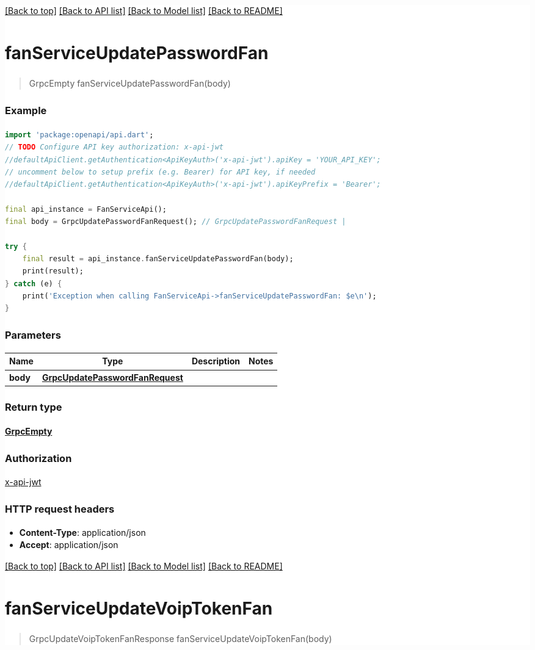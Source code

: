 [[Back to top]](#) [[Back to API list]](../README.md#documentation-for-api-endpoints) [[Back to Model list]](../README.md#documentation-for-models) [[Back to README]](../README.md)

# **fanServiceUpdatePasswordFan**
> GrpcEmpty fanServiceUpdatePasswordFan(body)



### Example 
```dart
import 'package:openapi/api.dart';
// TODO Configure API key authorization: x-api-jwt
//defaultApiClient.getAuthentication<ApiKeyAuth>('x-api-jwt').apiKey = 'YOUR_API_KEY';
// uncomment below to setup prefix (e.g. Bearer) for API key, if needed
//defaultApiClient.getAuthentication<ApiKeyAuth>('x-api-jwt').apiKeyPrefix = 'Bearer';

final api_instance = FanServiceApi();
final body = GrpcUpdatePasswordFanRequest(); // GrpcUpdatePasswordFanRequest | 

try { 
    final result = api_instance.fanServiceUpdatePasswordFan(body);
    print(result);
} catch (e) {
    print('Exception when calling FanServiceApi->fanServiceUpdatePasswordFan: $e\n');
}
```

### Parameters

Name | Type | Description  | Notes
------------- | ------------- | ------------- | -------------
 **body** | [**GrpcUpdatePasswordFanRequest**](GrpcUpdatePasswordFanRequest.md)|  | 

### Return type

[**GrpcEmpty**](GrpcEmpty.md)

### Authorization

[x-api-jwt](../README.md#x-api-jwt)

### HTTP request headers

 - **Content-Type**: application/json
 - **Accept**: application/json

[[Back to top]](#) [[Back to API list]](../README.md#documentation-for-api-endpoints) [[Back to Model list]](../README.md#documentation-for-models) [[Back to README]](../README.md)

# **fanServiceUpdateVoipTokenFan**
> GrpcUpdateVoipTokenFanResponse fanServiceUpdateVoipTokenFan(body)
